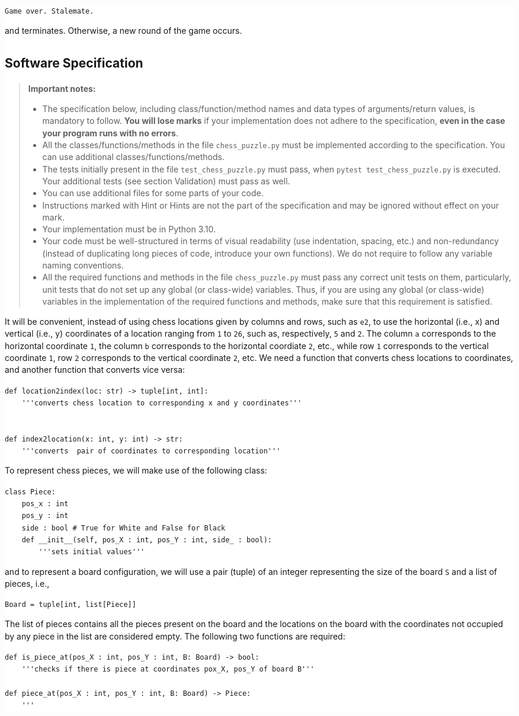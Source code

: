 ```
Game over. Stalemate.
```
and terminates. Otherwise, a new round of the game occurs. 

## Software Specification

>**Important notes:** 
>
> - The specification below, including class/function/method names and data types of arguments/return values, is mandatory to follow. **You will lose marks** if your implementation does not adhere to the specification, **even in the case your program runs with no errors**.
> - All the classes/functions/methods in the file `chess_puzzle.py` must be implemented according to the specification. You can use additional classes/functions/methods.
> - The tests initially present in the file `test_chess_puzzle.py` must pass, when `pytest test_chess_puzzle.py` is executed. Your additional tests (see section Validation) must pass as well.
> - You can use additional files for some parts of your code.
> - Instructions marked with Hint or Hints are not the part of the specification and may be ignored without effect on your mark.
> - Your implementation must be in Python 3.10.
> - Your code must be well-structured in terms of visual readability (use indentation, spacing, etc.) and non-redundancy (instead of duplicating long pieces of code, introduce your own functions). We do not require to follow any variable naming conventions. 
> - All the required functions and methods in the file `chess_puzzle.py` must pass any correct unit tests on them, particularly, unit tests that do not set up any global (or class-wide) variables. Thus, if you are using any global (or class-wide) variables in the implementation of the required functions and methods, make sure that this requirement is satisfied.   

It will be convenient, instead of using chess locations given by columns and rows, such as `e2`, to use the horizontal (i.e., x) and vertical (i.e., y) coordinates of a location ranging from `1` to `26`, such as, respectively, `5` and `2`. The column `a` corresponds to the horizontal coordinate `1`, the column `b` corresponds to the horizontal coordiate `2`, etc., while row `1` corresponds to the vertical coordinate `1`, row `2` corresponds to the vertical coordinate `2`, etc. We need a function that converts chess locations to coordinates, and another function that converts vice versa:
```
def location2index(loc: str) -> tuple[int, int]:
    '''converts chess location to corresponding x and y coordinates'''
    
	
def index2location(x: int, y: int) -> str:
    '''converts  pair of coordinates to corresponding location'''
```

To represent chess pieces, we will make use of the following class:
```
class Piece:
    pos_x : int	
    pos_y : int
    side : bool # True for White and False for Black
    def __init__(self, pos_X : int, pos_Y : int, side_ : bool):
        '''sets initial values'''
```
and to represent a board configuration, we will use a pair (tuple) of an integer representing the size of the board `S` and a list of pieces, i.e.,
```
Board = tuple[int, list[Piece]]
```
The list of pieces contains all the pieces present on the board and the locations on the board with the coordinates not occupied by any piece in the list are considered empty. The following two functions are required:
```
def is_piece_at(pos_X : int, pos_Y : int, B: Board) -> bool:
    '''checks if there is piece at coordinates pox_X, pos_Y of board B''' 
	
def piece_at(pos_X : int, pos_Y : int, B: Board) -> Piece:
    '''
```

[^1]: You may note that the methods `can_reach`, `can_move` and `move_to` as well as the constructor, could be naturally declared in the class `Piece`, because every piece in our program must have them. This would require the use of so called abstract classes, which are not naturally present in Python, but can be added using the `ABC` library. You can add this feature to your program, as an optional excercise not contributing to your mark.